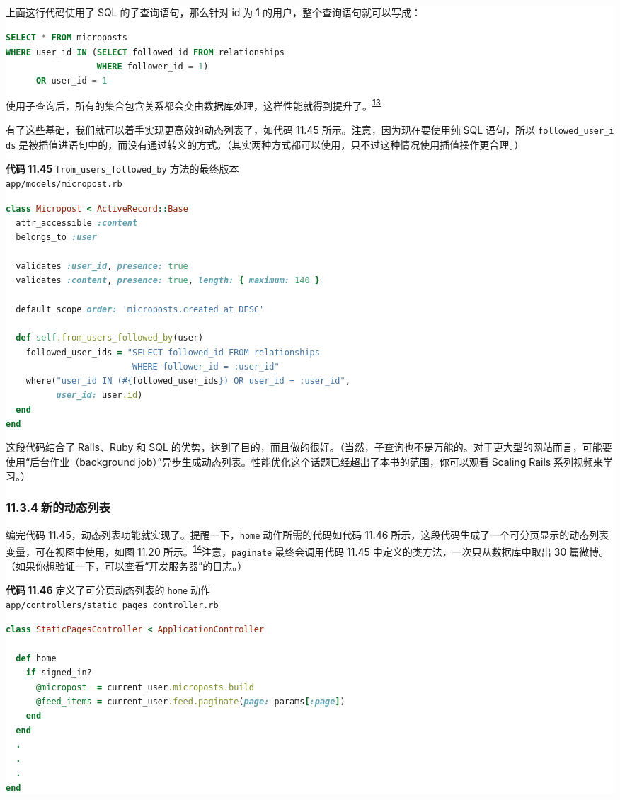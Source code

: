 上面这行代码使用了 SQL 的子查询语句，那么针对 id 为 1 的用户，整个查询语句就可以写成：

```sql
SELECT * FROM microposts
WHERE user_id IN (SELECT followed_id FROM relationships
                  WHERE follower_id = 1)
      OR user_id = 1
```

使用子查询后，所有的集合包含关系都会交由数据库处理，这样性能就得到提升了。<sup>[13](#fn-13)</sup>

有了这些基础，我们就可以着手实现更高效的动态列表了，如代码 11.45 所示。注意，因为现在要使用纯 SQL 语句，所以 `followed_user_ids` 是被插值进语句中的，而没有通过转义的方式。（其实两种方式都可以使用，只不过这种情况使用插值操作更合理。）

**代码 11.45** `from_users_followed_by` 方法的最终版本<br />`app/models/micropost.rb`

```ruby
class Micropost < ActiveRecord::Base
  attr_accessible :content
  belongs_to :user

  validates :user_id, presence: true
  validates :content, presence: true, length: { maximum: 140 }

  default_scope order: 'microposts.created_at DESC'

  def self.from_users_followed_by(user)
    followed_user_ids = "SELECT followed_id FROM relationships
                         WHERE follower_id = :user_id"
    where("user_id IN (#{followed_user_ids}) OR user_id = :user_id",
          user_id: user.id)
  end
end
```

这段代码结合了 Rails、Ruby 和 SQL 的优势，达到了目的，而且做的很好。（当然，子查询也不是万能的。对于更大型的网站而言，可能要使用“后台作业（background job）”异步生成动态列表。性能优化这个话题已经超出了本书的范围，你可以观看 [Scaling Rails](http://railslab.newrelic.com/scaling-rails) 系列视频来学习。）

<h3 id="sec-11-3-4">11.3.4 新的动态列表</h3>

编完代码 11.45，动态列表功能就实现了。提醒一下，`home` 动作所需的代码如代码 11.46 所示，这段代码生成了一个可分页显示的动态列表变量，可在视图中使用，如图 11.20 所示。<sup>[14](#fn-14)</sup>注意，`paginate` 最终会调用代码 11.45 中定义的类方法，一次只从数据库中取出 30 篇微博。（如果你想验证一下，可以查看“开发服务器”的日志。）

**代码 11.46** 定义了可分页动态列表的 `home` 动作<br />`app/controllers/static_pages_controller.rb`

```ruby
class StaticPagesController < ApplicationController

  def home
    if signed_in?
      @micropost  = current_user.microposts.build
      @feed_items = current_user.feed.paginate(page: params[:page])
    end
  end
  .
  .
  .
end
```
